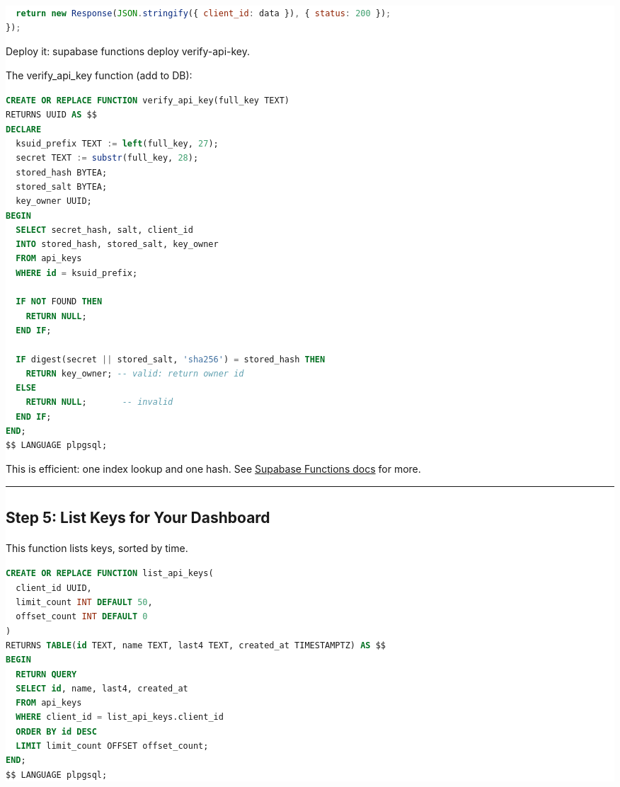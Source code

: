 ```javascript
  return new Response(JSON.stringify({ client_id: data }), { status: 200 });
});
```

Deploy it: supabase functions deploy verify-api-key.

The verify_api_key function (add to DB):

```sql
CREATE OR REPLACE FUNCTION verify_api_key(full_key TEXT)
RETURNS UUID AS $$
DECLARE
  ksuid_prefix TEXT := left(full_key, 27);
  secret TEXT := substr(full_key, 28);
  stored_hash BYTEA;
  stored_salt BYTEA;
  key_owner UUID;
BEGIN
  SELECT secret_hash, salt, client_id
  INTO stored_hash, stored_salt, key_owner
  FROM api_keys
  WHERE id = ksuid_prefix;

  IF NOT FOUND THEN
    RETURN NULL;
  END IF;

  IF digest(secret || stored_salt, 'sha256') = stored_hash THEN
    RETURN key_owner; -- valid: return owner id
  ELSE
    RETURN NULL;       -- invalid
  END IF;
END;
$$ LANGUAGE plpgsql;
```

This is efficient: one index lookup and one hash. See [Supabase Functions docs](https://supabase.com/docs/guides/functions) for more.

---

## Step 5: List Keys for Your Dashboard

This function lists keys, sorted by time.

```sql
CREATE OR REPLACE FUNCTION list_api_keys(
  client_id UUID,
  limit_count INT DEFAULT 50,
  offset_count INT DEFAULT 0
)
RETURNS TABLE(id TEXT, name TEXT, last4 TEXT, created_at TIMESTAMPTZ) AS $$
BEGIN
  RETURN QUERY
  SELECT id, name, last4, created_at
  FROM api_keys
  WHERE client_id = list_api_keys.client_id
  ORDER BY id DESC
  LIMIT limit_count OFFSET offset_count;
END;
$$ LANGUAGE plpgsql;
```
